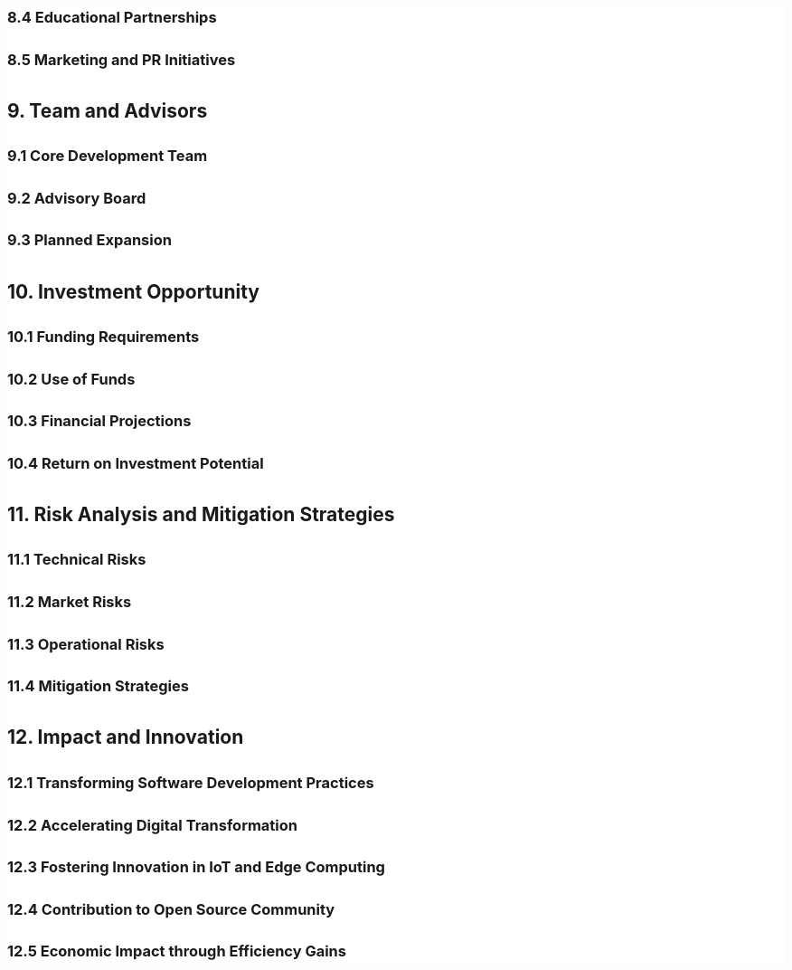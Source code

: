 ### 8.4 Educational Partnerships

### 8.5 Marketing and PR Initiatives

## 9. Team and Advisors

### 9.1 Core Development Team

### 9.2 Advisory Board

### 9.3 Planned Expansion

## 10. Investment Opportunity

### 10.1 Funding Requirements

### 10.2 Use of Funds

### 10.3 Financial Projections

### 10.4 Return on Investment Potential

## 11. Risk Analysis and Mitigation Strategies

### 11.1 Technical Risks

### 11.2 Market Risks

### 11.3 Operational Risks

### 11.4 Mitigation Strategies

## 12. Impact and Innovation

### 12.1 Transforming Software Development Practices

### 12.2 Accelerating Digital Transformation

### 12.3 Fostering Innovation in IoT and Edge Computing

### 12.4 Contribution to Open Source Community

### 12.5 Economic Impact through Efficiency Gains
